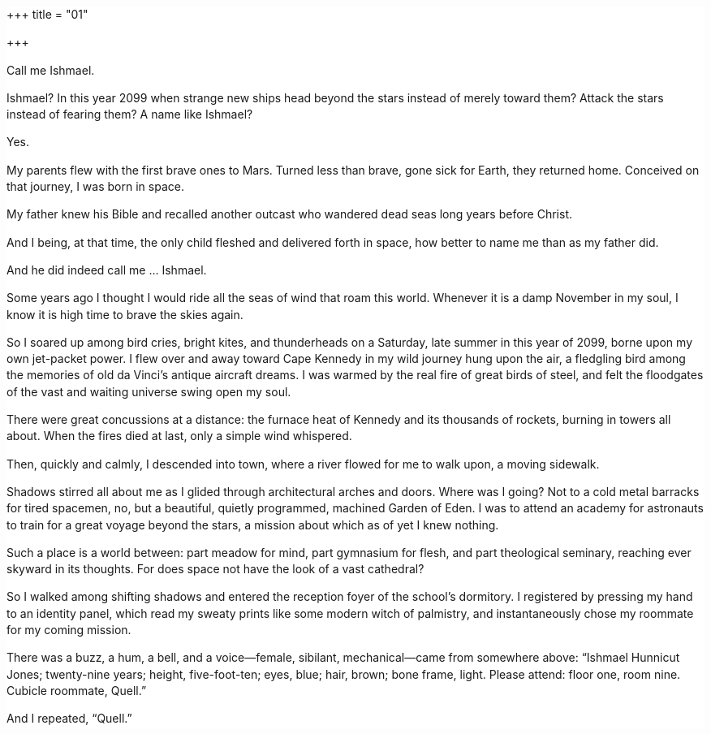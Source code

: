 +++
title = "01"

+++





Call me Ishmael.

Ishmael? In this year 2099 when strange new ships head beyond the stars instead of merely toward them? Attack the stars instead of fearing them? A name like Ishmael?

Yes.

My parents flew with the first brave ones to Mars. Turned less than brave, gone sick for Earth, they returned home. Conceived on that journey, I was born in space.

My father knew his Bible and recalled another outcast who wandered dead seas long years before Christ.

And I being, at that time, the only child fleshed and delivered forth in space, how better to name me than as my father did.

And he did indeed call me … Ishmael.

Some years ago I thought I would ride all the seas of wind that roam this world. Whenever it is a damp November in my soul, I know it is high time to brave the skies again.

So I soared up among bird cries, bright kites, and thunderheads on a Saturday, late summer in this year of 2099, borne upon my own jet-packet power. I flew over and away toward Cape Kennedy in my wild journey hung upon the air, a fledgling bird among the memories of old da Vinci’s antique aircraft dreams. I was warmed by the real fire of great birds of steel, and felt the floodgates of the vast and waiting universe swing open my soul.

There were great concussions at a distance: the furnace heat of Kennedy and its thousands of rockets, burning in towers all about. When the fires died at last, only a simple wind whispered.

Then, quickly and calmly, I descended into town, where a river flowed for me to walk upon, a moving sidewalk.

Shadows stirred all about me as I glided through architectural arches and doors. Where was I going? Not to a cold metal barracks for tired spacemen, no, but a beautiful, quietly programmed, machined Garden of Eden. I was to attend an academy for astronauts to train for a great voyage beyond the stars, a mission about which as of yet I knew nothing.

Such a place is a world between: part meadow for mind, part gymnasium for flesh, and part theological seminary, reaching ever skyward in its thoughts. For does space not have the look of a vast cathedral?

So I walked among shifting shadows and entered the reception foyer of the school’s dormitory. I registered by pressing my hand to an identity panel, which read my sweaty prints like some modern witch of palmistry, and instantaneously chose my roommate for my coming mission.

There was a buzz, a hum, a bell, and a voice—female, sibilant, mechanical—came from somewhere above: “Ishmael Hunnicut Jones; twenty-nine years; height, five-foot-ten; eyes, blue; hair, brown; bone frame, light. Please attend: floor one, room nine. Cubicle roommate, Quell.”

And I repeated, “Quell.”

